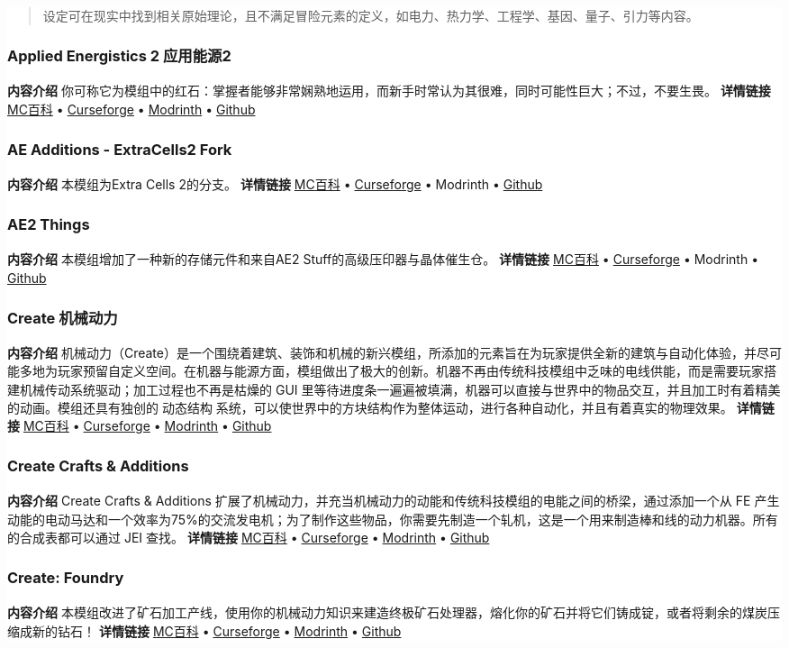 > 设定可在现实中找到相关原始理论，且不满足冒险元素的定义，如电力、热力学、工程学、基因、量子、引力等内容。

### Applied Energistics 2 应用能源2

**内容介绍**
你可称它为模组中的红石：掌握者能够非常娴熟地运用，而新手时常认为其很难，同时可能性巨大；不过，不要生畏。
**详情链接**
[MC百科](https://www.mcmod.cn/class/260.html) • [Curseforge](https://www.curseforge.com/minecraft/mc-mods/applied-energistics-2) • [Modrinth](https://modrinth.com/mod/ae2) • [Github](https://github.com/AppliedEnergistics/Applied-Energistics-2)

### AE Additions - ExtraCells2 Fork

**内容介绍**
本模组为Extra Cells 2的分支。
**详情链接**
[MC百科](https://www.mcmod.cn/class/5628.html) • [Curseforge](https://www.curseforge.com/minecraft/mc-mods/ae-additions-extra-cells-2-fork) • Modrinth • [Github](https://github.com/the9grounds/AE-Additions)

### AE2 Things

**内容介绍**
本模组增加了一种新的存储元件和来自AE2 Stuff的高级压印器与晶体催生仓。
**详情链接**
[MC百科](https://www.mcmod.cn/class/6421.html) • [Curseforge](https://www.curseforge.com/minecraft/mc-mods/ae2things) • Modrinth • [Github](https://github.com/ProjectET/AE2Things)

### Create 机械动力

**内容介绍**
机械动力（Create）是一个围绕着建筑、装饰和机械的新兴模组，所添加的元素旨在为玩家提供全新的建筑与自动化体验，并尽可能多地为玩家预留自定义空间。在机器与能源方面，模组做出了极大的创新。机器不再由传统科技模组中乏味的电线供能，而是需要玩家搭建机械传动系统驱动；加工过程也不再是枯燥的 GUI 里等待进度条一遍遍被填满，机器可以直接与世界中的物品交互，并且加工时有着精美的动画。模组还具有独创的 动态结构 系统，可以使世界中的方块结构作为整体运动，进行各种自动化，并且有着真实的物理效果。
**详情链接**
[MC百科](https://www.mcmod.cn/class/2021.html) • [Curseforge](https://modrinth.com/mod/create-fabric) • [Modrinth](https://www.curseforge.com/minecraft/mc-mods/create-fabric) • [Github](https://github.com/Fabricators-of-Create/Create)

### Create Crafts & Additions

**内容介绍**
Create Crafts & Additions 扩展了机械动力，并充当机械动力的动能和传统科技模组的电能之间的桥梁，通过添加一个从 FE 产生动能的电动马达和一个效率为75%的交流发电机；为了制作这些物品，你需要先制造一个轧机，这是一个用来制造棒和线的动力机器。所有的合成表都可以通过 JEI 查找。
**详情链接**
[MC百科](https://www.mcmod.cn/class/3437.html) • [Curseforge](https://www.curseforge.com/minecraft/mc-mods/createaddition) • [Modrinth](https://modrinth.com/mod/createaddition) • [Github](https://github.com/mrh0/createaddition)

### Create: Foundry

**内容介绍**
本模组改进了矿石加工产线，使用你的机械动力知识来建造终极矿石处理器，熔化你的矿石并将它们铸成锭，或者将剩余的煤炭压缩成新的钻石！
**详情链接**
[MC百科](https://www.mcmod.cn/class/11043.html) • [Curseforge](https://www.curseforge.com/minecraft/mc-mods/create-foundry) • [Modrinth](https://modrinth.com/mod/createfoundry) • [Github](https://github.com/CommanderT3706/Create-Foundry)
